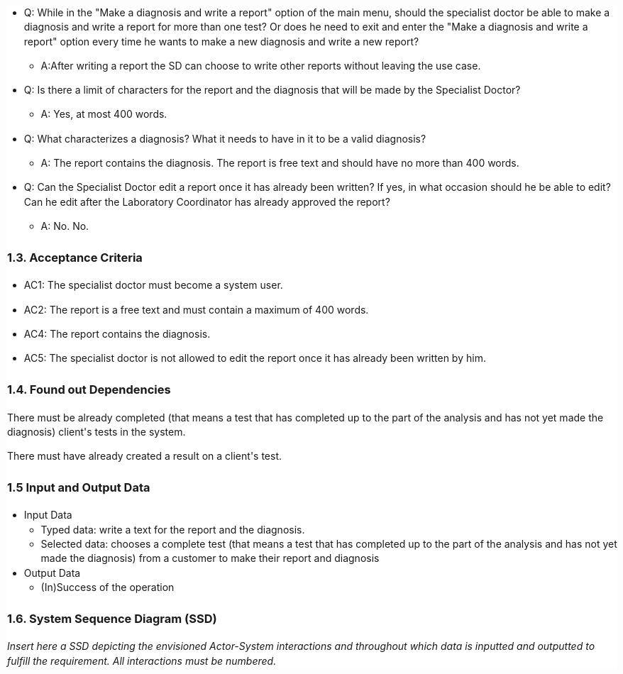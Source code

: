 * Q:  While in the "Make a diagnosis and write a report" option of the main menu, should the specialist doctor be able to make a diagnosis and write a report for more than one test? Or does he need to exit and enter the "Make a diagnosis and write a report" option every time he wants to make a new diagnosis and write a new report?
    * A:After writing a report the SD can choose to write other reports without leaving the use case.

* Q: Is there a limit of characters for the report and the diagnosis that will be made by the Specialist Doctor?
    * A: Yes, at most 400 words.

* Q: What characterizes a diagnosis? What it needs to have in it to be a valid diagnosis?
    * A: The report contains the diagnosis. The report is free text and should have no more than 400 words.

* Q: Can the Specialist Doctor edit a report once it has already been written? If yes, in what occasion should he be able to edit? Can he edit after the Laboratory Coordinator has already approved the report?
    * A: No. No.

	
### 1.3. Acceptance Criteria

* AC1: The specialist doctor must become a system user.

* AC2: The report is a free text and must contain a maximum of 400 words.

* AC4: The report contains the diagnosis.

* AC5: The specialist doctor is not allowed to edit the report once it has already been written by him.


### 1.4. Found out Dependencies

There must be already completed (that means a test that has completed up to the part of the analysis and has not yet made the diagnosis) client's tests in the system.

There must have already created a result on a client's test.

### 1.5 Input and Output Data

- Input Data
	- Typed data: write a text for the report and the diagnosis.
	- Selected data: chooses a complete test (that means a test that has completed up to the part of the analysis and has not yet made the diagnosis) from a customer to make their report and diagnosis
- Output Data
	- (In)Success of the operation


### 1.6. System Sequence Diagram (SSD)

*Insert here a SSD depicting the envisioned Actor-System interactions and throughout which data is inputted and outputted to fulfill the requirement. All interactions must be numbered.*
